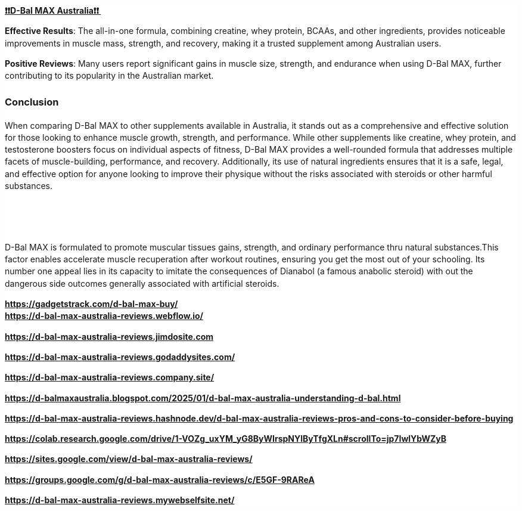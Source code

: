 <p><strong><a href="https://www.facebook.com/groups/dbalmaxchemistwarehouse/">❗❗D-Bal MAX Australia❗❗ &zwj;</a></strong></p>
<p><strong>Effective Results</strong>: The all-in-one formula, combining creatine, whey protein, BCAAs, and other ingredients, provides noticeable improvements in muscle mass, strength, and recovery, making it a trusted supplement among Australian users.</p>
<p><strong>Positive Reviews</strong>: Many users report significant gains in muscle size, strength, and endurance when using D-Bal MAX, further contributing to its popularity in the Australian market.</p>
<h3><strong>Conclusion</strong></h3>
<p>When comparing D-Bal MAX to other supplements available in Australia, it stands out as a comprehensive and effective solution for those looking to enhance muscle growth, strength, and performance. While other supplements like creatine, whey protein, and testosterone boosters focus on individual aspects of fitness, D-Bal MAX provides a well-rounded formula that addresses multiple facets of muscle-building, performance, and recovery. Additionally, its use of natural ingredients ensures that it is a safe, legal, and effective option for anyone looking to improve their physique without the risks associated with steroids or other harmful substances.</p>
<p>&nbsp;</p>
</div>
</div>
</div>
</div>
</div>
</div>
</div>
</div>
</article>
</div>
</div>
</div>
</div>
</div>
<p>&nbsp;</p>
<p>D-Bal MAX is formulated to promote muscular tissues gains, strength, and ordinary performance thru natural substances.This factor enables accelerate muscle recuperation after workout routines, ensuring you get the most out of your schooling. Its number one appeal lies in its capacity to imitate the consequences of Dianabol (a famous anabolic steroid) with out the dangerous side outcomes generally associated with artificial steroids.</p>
<p><strong><a href="https://gadgetstrack.com/d-bal-max-buy/" target="_blank" rel="nofollow">https://gadgetstrack.com/d-bal-max-buy/</a></strong><br /><strong><a href="https://d-bal-max-australia-reviews.webflow.io/" target="_blank" rel="nofollow">https://d-bal-max-australia-reviews.webflow.io/</a></strong></p>
<p><strong><a href="https://d-bal-max-australia-reviews.jimdosite.com/" target="_blank" rel="nofollow">https://d-bal-max-australia-reviews.jimdosite.com</a></strong></p>
<p><strong><a href="https://d-bal-max-australia-reviews.godaddysites.com/" target="_blank" rel="nofollow">https://d-bal-max-australia-reviews.godaddysites.com/</a></strong></p>
<p><strong><a href="https://d-bal-max-australia-reviews.company.site/" target="_blank" rel="nofollow">https://d-bal-max-australia-reviews.company.site/</a></strong></p>
<p><strong><a href="https://d-balmaxaustralia.blogspot.com/2025/01/d-bal-max-australia-understanding-d-bal.html" target="_blank" rel="nofollow">https://d-balmaxaustralia.blogspot.com/2025/01/d-bal-max-australia-understanding-d-bal.html</a></strong></p>
<p><strong><a href="https://d-bal-max-australia-reviews.hashnode.dev/d-bal-max-australia-reviews-pros-and-cons-to-consider-before-buying" target="_blank" rel="nofollow">https://d-bal-max-australia-reviews.hashnode.dev/d-bal-max-australia-reviews-pros-and-cons-to-consider-before-buying</a></strong></p>
<p><strong><a href="https://colab.research.google.com/drive/1-VOZg_uxYM_yG8ByWIrspNYlByTfgXLn#scrollTo=jp7IwlYbWZyB" target="_blank" rel="nofollow">https://colab.research.google.com/drive/1-VOZg_uxYM_yG8ByWIrspNYlByTfgXLn#scrollTo=jp7IwlYbWZyB</a></strong></p>
<p><strong><a href="https://sites.google.com/view/d-bal-max-australia-reviews/" target="_blank" rel="nofollow">https://sites.google.com/view/d-bal-max-australia-reviews/</a></strong></p>
<p><strong><a href="https://groups.google.com/g/d-bal-max-australia-reviews/c/E5GF-9RAReA" target="_blank" rel="nofollow">https://groups.google.com/g/d-bal-max-australia-reviews/c/E5GF-9RAReA</a></strong></p>
<p><strong><a href="https://d-bal-max-australia-reviews.mywebselfsite.net/" target="_blank" rel="nofollow">https://d-bal-max-australia-reviews.mywebselfsite.net/</a></strong></p>